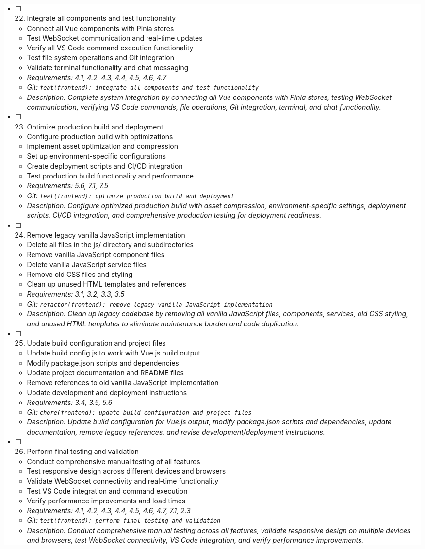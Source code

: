 - [ ] 22. Integrate all components and test functionality
  - Connect all Vue components with Pinia stores
  - Test WebSocket communication and real-time updates
  - Verify all VS Code command execution functionality
  - Test file system operations and Git integration
  - Validate terminal functionality and chat messaging
  - _Requirements: 4.1, 4.2, 4.3, 4.4, 4.5, 4.6, 4.7_
  - _Git: `feat(frontend): integrate all components and test functionality`_
  - _Description: Complete system integration by connecting all Vue components with Pinia stores, testing WebSocket communication, verifying VS Code commands, file operations, Git integration, terminal, and chat functionality._

- [ ] 23. Optimize production build and deployment
  - Configure production build with optimizations
  - Implement asset optimization and compression
  - Set up environment-specific configurations
  - Create deployment scripts and CI/CD integration
  - Test production build functionality and performance
  - _Requirements: 5.6, 7.1, 7.5_
  - _Git: `feat(frontend): optimize production build and deployment`_
  - _Description: Configure optimized production build with asset compression, environment-specific settings, deployment scripts, CI/CD integration, and comprehensive production testing for deployment readiness._

- [ ] 24. Remove legacy vanilla JavaScript implementation
  - Delete all files in the js/ directory and subdirectories
  - Remove vanilla JavaScript component files
  - Delete vanilla JavaScript service files
  - Remove old CSS files and styling
  - Clean up unused HTML templates and references
  - _Requirements: 3.1, 3.2, 3.3, 3.5_
  - _Git: `refactor(frontend): remove legacy vanilla JavaScript implementation`_
  - _Description: Clean up legacy codebase by removing all vanilla JavaScript files, components, services, old CSS styling, and unused HTML templates to eliminate maintenance burden and code duplication._

- [ ] 25. Update build configuration and project files
  - Update build.config.js to work with Vue.js build output
  - Modify package.json scripts and dependencies
  - Update project documentation and README files
  - Remove references to old vanilla JavaScript implementation
  - Update development and deployment instructions
  - _Requirements: 3.4, 3.5, 5.6_
  - _Git: `chore(frontend): update build configuration and project files`_
  - _Description: Update build configuration for Vue.js output, modify package.json scripts and dependencies, update documentation, remove legacy references, and revise development/deployment instructions._

- [ ] 26. Perform final testing and validation
  - Conduct comprehensive manual testing of all features
  - Test responsive design across different devices and browsers
  - Validate WebSocket connectivity and real-time functionality
  - Test VS Code integration and command execution
  - Verify performance improvements and load times
  - _Requirements: 4.1, 4.2, 4.3, 4.4, 4.5, 4.6, 4.7, 7.1, 2.3_
  - _Git: `test(frontend): perform final testing and validation`_
  - _Description: Conduct comprehensive manual testing across all features, validate responsive design on multiple devices and browsers, test WebSocket connectivity, VS Code integration, and verify performance improvements._
